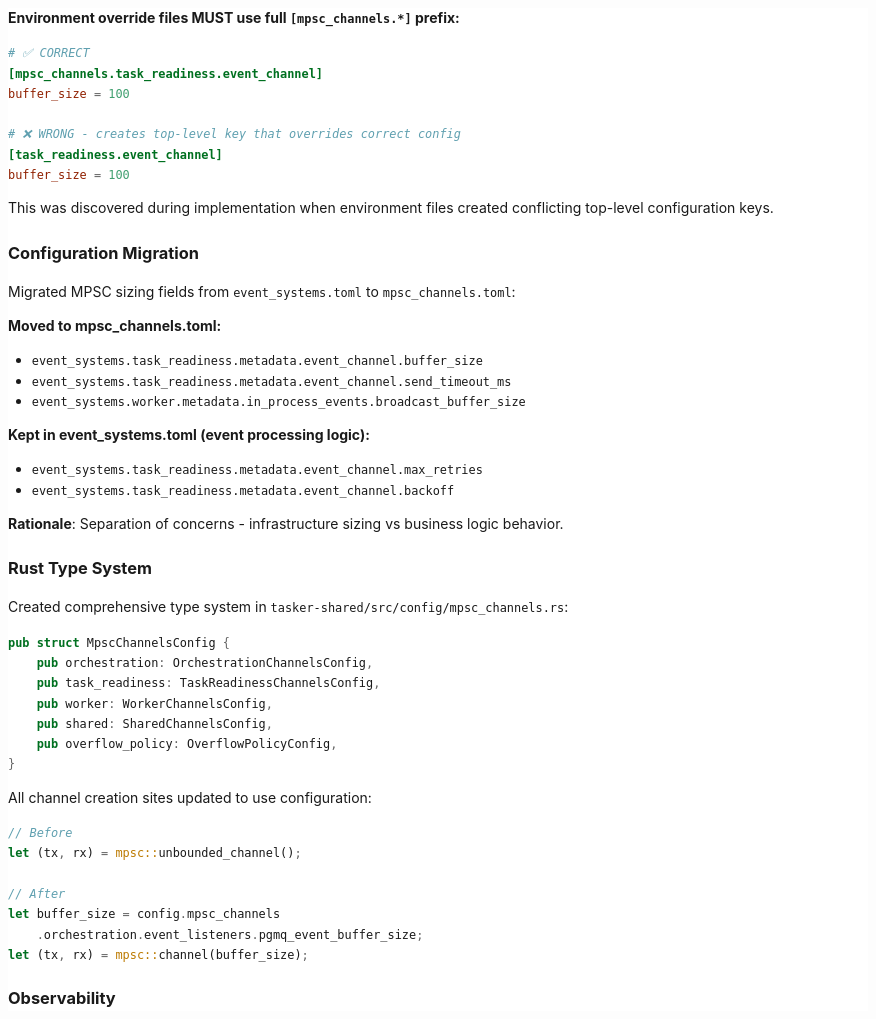 **Environment override files MUST use full `[mpsc_channels.*]` prefix:**

```toml
# ✅ CORRECT
[mpsc_channels.task_readiness.event_channel]
buffer_size = 100

# ❌ WRONG - creates top-level key that overrides correct config
[task_readiness.event_channel]
buffer_size = 100
```

This was discovered during implementation when environment files created conflicting top-level configuration keys.

### Configuration Migration

Migrated MPSC sizing fields from `event_systems.toml` to `mpsc_channels.toml`:

**Moved to mpsc_channels.toml:**
- `event_systems.task_readiness.metadata.event_channel.buffer_size`
- `event_systems.task_readiness.metadata.event_channel.send_timeout_ms`
- `event_systems.worker.metadata.in_process_events.broadcast_buffer_size`

**Kept in event_systems.toml (event processing logic):**
- `event_systems.task_readiness.metadata.event_channel.max_retries`
- `event_systems.task_readiness.metadata.event_channel.backoff`

**Rationale**: Separation of concerns - infrastructure sizing vs business logic behavior.

### Rust Type System

Created comprehensive type system in `tasker-shared/src/config/mpsc_channels.rs`:

```rust
pub struct MpscChannelsConfig {
    pub orchestration: OrchestrationChannelsConfig,
    pub task_readiness: TaskReadinessChannelsConfig,
    pub worker: WorkerChannelsConfig,
    pub shared: SharedChannelsConfig,
    pub overflow_policy: OverflowPolicyConfig,
}
```

All channel creation sites updated to use configuration:

```rust
// Before
let (tx, rx) = mpsc::unbounded_channel();

// After
let buffer_size = config.mpsc_channels
    .orchestration.event_listeners.pgmq_event_buffer_size;
let (tx, rx) = mpsc::channel(buffer_size);
```

### Observability
